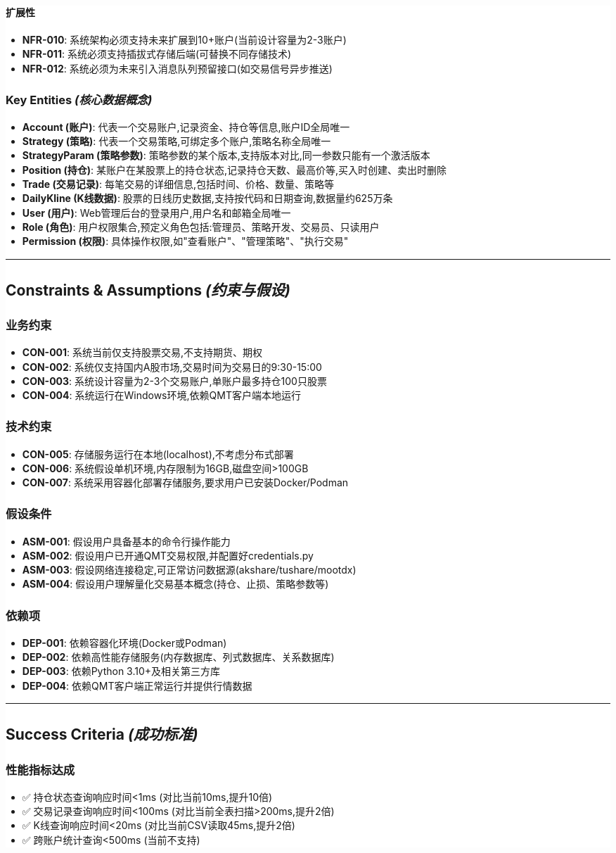 #### 扩展性
- **NFR-010**: 系统架构必须支持未来扩展到10+账户(当前设计容量为2-3账户)
- **NFR-011**: 系统必须支持插拔式存储后端(可替换不同存储技术)
- **NFR-012**: 系统必须为未来引入消息队列预留接口(如交易信号异步推送)

### Key Entities *(核心数据概念)*

- **Account (账户)**: 代表一个交易账户,记录资金、持仓等信息,账户ID全局唯一
- **Strategy (策略)**: 代表一个交易策略,可绑定多个账户,策略名称全局唯一
- **StrategyParam (策略参数)**: 策略参数的某个版本,支持版本对比,同一参数只能有一个激活版本
- **Position (持仓)**: 某账户在某股票上的持仓状态,记录持仓天数、最高价等,买入时创建、卖出时删除
- **Trade (交易记录)**: 每笔交易的详细信息,包括时间、价格、数量、策略等
- **DailyKline (K线数据)**: 股票的日线历史数据,支持按代码和日期查询,数据量约625万条
- **User (用户)**: Web管理后台的登录用户,用户名和邮箱全局唯一
- **Role (角色)**: 用户权限集合,预定义角色包括:管理员、策略开发、交易员、只读用户
- **Permission (权限)**: 具体操作权限,如"查看账户"、"管理策略"、"执行交易"

---

## Constraints & Assumptions *(约束与假设)*

### 业务约束
- **CON-001**: 系统当前仅支持股票交易,不支持期货、期权
- **CON-002**: 系统仅支持国内A股市场,交易时间为交易日的9:30-15:00
- **CON-003**: 系统设计容量为2-3个交易账户,单账户最多持仓100只股票
- **CON-004**: 系统运行在Windows环境,依赖QMT客户端本地运行

### 技术约束
- **CON-005**: 存储服务运行在本地(localhost),不考虑分布式部署
- **CON-006**: 系统假设单机环境,内存限制为16GB,磁盘空间>100GB
- **CON-007**: 系统采用容器化部署存储服务,要求用户已安装Docker/Podman

### 假设条件
- **ASM-001**: 假设用户具备基本的命令行操作能力
- **ASM-002**: 假设用户已开通QMT交易权限,并配置好credentials.py
- **ASM-003**: 假设网络连接稳定,可正常访问数据源(akshare/tushare/mootdx)
- **ASM-004**: 假设用户理解量化交易基本概念(持仓、止损、策略参数等)

### 依赖项
- **DEP-001**: 依赖容器化环境(Docker或Podman)
- **DEP-002**: 依赖高性能存储服务(内存数据库、列式数据库、关系数据库)
- **DEP-003**: 依赖Python 3.10+及相关第三方库
- **DEP-004**: 依赖QMT客户端正常运行并提供行情数据

---

## Success Criteria *(成功标准)*

### 性能指标达成
- ✅ 持仓状态查询响应时间<1ms (对比当前10ms,提升10倍)
- ✅ 交易记录查询响应时间<100ms (对比当前全表扫描>200ms,提升2倍)
- ✅ K线查询响应时间<20ms (对比当前CSV读取45ms,提升2倍)
- ✅ 跨账户统计查询<500ms (当前不支持)
